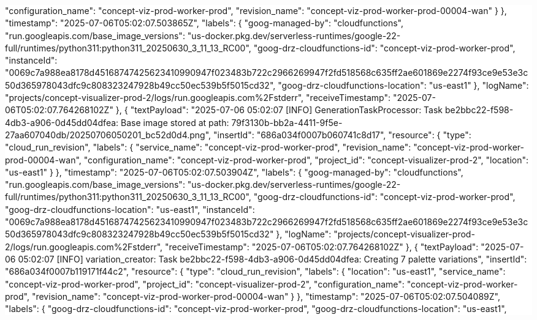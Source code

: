 "configuration_name": "concept-viz-prod-worker-prod",
"revision_name": "concept-viz-prod-worker-prod-00004-wan"
}
},
"timestamp": "2025-07-06T05:02:07.503865Z",
"labels": {
"goog-managed-by": "cloudfunctions",
"run.googleapis.com/base_image_versions": "us-docker.pkg.dev/serverless-runtimes/google-22-full/runtimes/python311:python311_20250630_3_11_13_RC00",
"goog-drz-cloudfunctions-id": "concept-viz-prod-worker-prod",
"instanceId": "0069c7a988ea8178d45168747425623410990947f023483b722c2966269947f2fd518568c635ff2ae601869e2274f93ce9e53e3c50d365978043dfc9c808323247928b49cc50ec539b5f5015cd32",
"goog-drz-cloudfunctions-location": "us-east1"
},
"logName": "projects/concept-visualizer-prod-2/logs/run.googleapis.com%2Fstderr",
"receiveTimestamp": "2025-07-06T05:02:07.764268102Z"
},
{
"textPayload": "2025-07-06 05:02:07 [INFO] GenerationTaskProcessor: Task be2bbc22-f598-4db3-a906-0d45dd04dfea: Base image stored at path: 79f3130b-bb2a-4411-9f5e-27aa607040db/20250706050201_bc52d0d4.png",
"insertId": "686a034f0007b060741c8d17",
"resource": {
"type": "cloud_run_revision",
"labels": {
"service_name": "concept-viz-prod-worker-prod",
"revision_name": "concept-viz-prod-worker-prod-00004-wan",
"configuration_name": "concept-viz-prod-worker-prod",
"project_id": "concept-visualizer-prod-2",
"location": "us-east1"
}
},
"timestamp": "2025-07-06T05:02:07.503904Z",
"labels": {
"goog-managed-by": "cloudfunctions",
"run.googleapis.com/base_image_versions": "us-docker.pkg.dev/serverless-runtimes/google-22-full/runtimes/python311:python311_20250630_3_11_13_RC00",
"goog-drz-cloudfunctions-id": "concept-viz-prod-worker-prod",
"goog-drz-cloudfunctions-location": "us-east1",
"instanceId": "0069c7a988ea8178d45168747425623410990947f023483b722c2966269947f2fd518568c635ff2ae601869e2274f93ce9e53e3c50d365978043dfc9c808323247928b49cc50ec539b5f5015cd32"
},
"logName": "projects/concept-visualizer-prod-2/logs/run.googleapis.com%2Fstderr",
"receiveTimestamp": "2025-07-06T05:02:07.764268102Z"
},
{
"textPayload": "2025-07-06 05:02:07 [INFO] variation_creator: Task be2bbc22-f598-4db3-a906-0d45dd04dfea: Creating 7 palette variations",
"insertId": "686a034f0007b119171f44c2",
"resource": {
"type": "cloud_run_revision",
"labels": {
"location": "us-east1",
"service_name": "concept-viz-prod-worker-prod",
"project_id": "concept-visualizer-prod-2",
"configuration_name": "concept-viz-prod-worker-prod",
"revision_name": "concept-viz-prod-worker-prod-00004-wan"
}
},
"timestamp": "2025-07-06T05:02:07.504089Z",
"labels": {
"goog-drz-cloudfunctions-id": "concept-viz-prod-worker-prod",
"goog-drz-cloudfunctions-location": "us-east1",